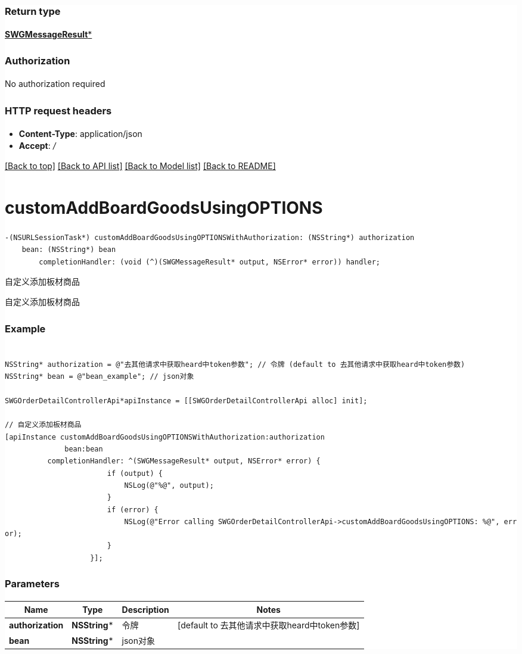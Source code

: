 ### Return type

[**SWGMessageResult***](SWGMessageResult.md)

### Authorization

No authorization required

### HTTP request headers

 - **Content-Type**: application/json
 - **Accept**: */*

[[Back to top]](#) [[Back to API list]](../README.md#documentation-for-api-endpoints) [[Back to Model list]](../README.md#documentation-for-models) [[Back to README]](../README.md)

# **customAddBoardGoodsUsingOPTIONS**
```objc
-(NSURLSessionTask*) customAddBoardGoodsUsingOPTIONSWithAuthorization: (NSString*) authorization
    bean: (NSString*) bean
        completionHandler: (void (^)(SWGMessageResult* output, NSError* error)) handler;
```

自定义添加板材商品

自定义添加板材商品

### Example 
```objc

NSString* authorization = @"去其他请求中获取heard中token参数"; // 令牌 (default to 去其他请求中获取heard中token参数)
NSString* bean = @"bean_example"; // json对象

SWGOrderDetailControllerApi*apiInstance = [[SWGOrderDetailControllerApi alloc] init];

// 自定义添加板材商品
[apiInstance customAddBoardGoodsUsingOPTIONSWithAuthorization:authorization
              bean:bean
          completionHandler: ^(SWGMessageResult* output, NSError* error) {
                        if (output) {
                            NSLog(@"%@", output);
                        }
                        if (error) {
                            NSLog(@"Error calling SWGOrderDetailControllerApi->customAddBoardGoodsUsingOPTIONS: %@", error);
                        }
                    }];
```

### Parameters

Name | Type | Description  | Notes
------------- | ------------- | ------------- | -------------
 **authorization** | **NSString***| 令牌 | [default to 去其他请求中获取heard中token参数]
 **bean** | **NSString***| json对象 | 
